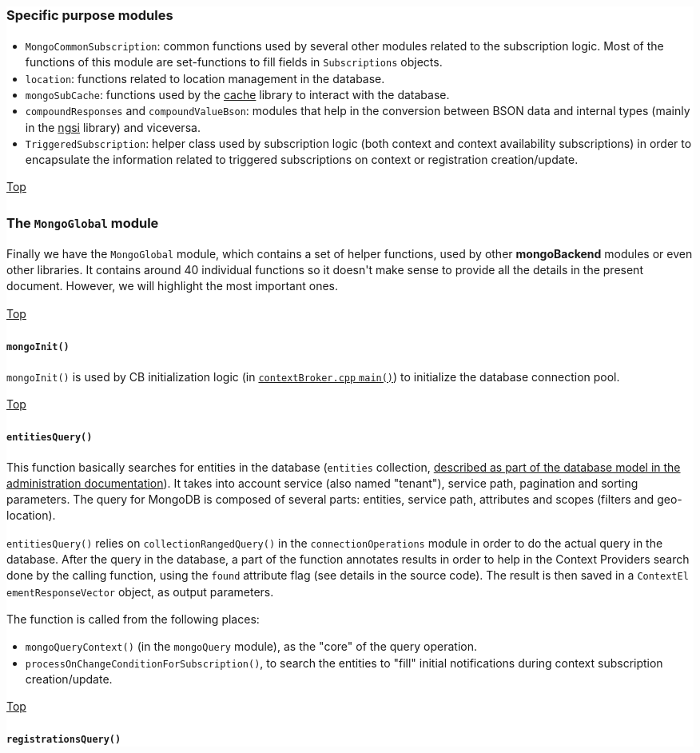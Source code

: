 ### Specific purpose modules

* `MongoCommonSubscription`: common functions used by several other modules related to the subscription logic. Most of the functions of this module are set-functions to fill fields in `Subscriptions` objects.
* `location`: functions related to location management in the database.
* `mongoSubCache`: functions used by the [cache](sourceCode.md#srclibcache) library to interact with the database.
* `compoundResponses` and `compoundValueBson`: modules that help in the conversion between BSON data and internal types (mainly in the [ngsi](sourceCode.md#srclibngsi) library) and viceversa.
* `TriggeredSubscription`: helper class used by subscription logic (both context and context availability subscriptions) in order to encapsulate the information related to triggered subscriptions on context or registration creation/update.
 
[Top](#top)

### The `MongoGlobal` module

Finally we have the `MongoGlobal` module, which contains a set of helper functions, used by other **mongoBackend** modules or even other libraries. It contains around 40 individual functions so it doesn't make sense to provide all the details in the present document. However, we will highlight the most important ones.

[Top](#top)

#### `mongoInit()`

`mongoInit()` is used by CB initialization logic (in [`contextBroker.cpp` `main()`](sourceCode.md#srcappcontextbroker)) to initialize the database connection pool.

[Top](#top)

#### `entitiesQuery()`

This function basically searches for entities in the database (`entities` collection, [described as part of the database model in the administration documentation](../admin/database_model.md#entities-collection)). It takes into account service (also named "tenant"), service path, pagination and sorting parameters. The query for MongoDB is composed of several parts: entities, service path, attributes and scopes (filters and geo-location).  

`entitiesQuery()` relies on `collectionRangedQuery()` in the `connectionOperations` module in order to do the actual query in the database. After the query in the database, a part of the function annotates results in order to help in the Context Providers search done by the calling function, using the `found` attribute flag (see details in the source code). The result is then saved in a `ContextElementResponseVector` object, as output parameters.

The function is called from the following places:

* `mongoQueryContext()` (in the `mongoQuery` module), as the "core" of the query operation.
* `processOnChangeConditionForSubscription()`, to search the entities to "fill" initial notifications during context subscription creation/update.

[Top](#top)

#### `registrationsQuery()` 
